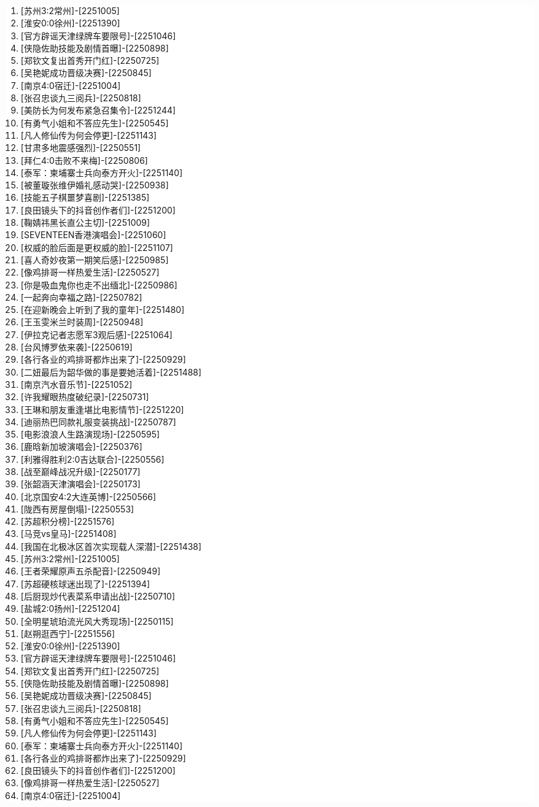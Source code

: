 1. [苏州3:2常州]-[2251005]
1. [淮安0:0徐州]-[2251390]
1. [官方辟谣天津绿牌车要限号]-[2251046]
1. [侠隐佐助技能及剧情首曝]-[2250898]
1. [郑钦文复出首秀开门红]-[2250725]
1. [吴艳妮成功晋级决赛]-[2250845]
1. [南京4:0宿迁]-[2251004]
1. [张召忠谈九三阅兵]-[2250818]
1. [美防长为何发布紧急召集令]-[2251244]
1. [有勇气小姐和不答应先生]-[2250545]
1. [凡人修仙传为何会停更]-[2251143]
1. [甘肃多地震感强烈]-[2250551]
1. [拜仁4:0击败不来梅]-[2250806]
1. [泰军：柬埔寨士兵向泰方开火]-[2251140]
1. [被董璇张维伊婚礼感动哭]-[2250938]
1. [技能五子棋噩梦喜剧]-[2251385]
1. [良田镜头下的抖音创作者们]-[2251200]
1. [鞠婧祎黑长直公主切]-[2251009]
1. [SEVENTEEN香港演唱会]-[2251060]
1. [权威的脸后面是更权威的脸]-[2251107]
1. [喜人奇妙夜第一期笑后感]-[2250985]
1. [像鸡排哥一样热爱生活]-[2250527]
1. [你是吸血鬼你也走不出缅北]-[2250986]
1. [一起奔向幸福之路]-[2250782]
1. [在迎新晚会上听到了我的童年]-[2251480]
1. [王玉雯米兰时装周]-[2250948]
1. [伊拉克记者志愿军3观后感]-[2251064]
1. [台风博罗依来袭]-[2250619]
1. [各行各业的鸡排哥都炸出来了]-[2250929]
1. [二妞最后为韶华做的事是要她活着]-[2251488]
1. [南京汽水音乐节]-[2251052]
1. [许我耀眼热度破纪录]-[2250731]
1. [王琳和朋友重逢堪比电影情节]-[2251220]
1. [迪丽热巴同款礼服变装挑战]-[2250787]
1. [电影浪浪人生路演现场]-[2250595]
1. [鹿晗新加坡演唱会]-[2250376]
1. [利雅得胜利2:0吉达联合]-[2250556]
1. [战至巅峰战况升级]-[2250177]
1. [张韶涵天津演唱会]-[2250173]
1. [北京国安4:2大连英博]-[2250566]
1. [陇西有房屋倒塌]-[2250553]
1. [苏超积分榜]-[2251576]
1. [马竞vs皇马]-[2251408]
1. [我国在北极冰区首次实现载人深潜]-[2251438]
1. [苏州3:2常州]-[2251005]
1. [王者荣耀原声五杀配音]-[2250949]
1. [苏超硬核球迷出现了]-[2251394]
1. [后厨现炒代表菜系申请出战]-[2250710]
1. [盐城2:0扬州]-[2251204]
1. [全明星琥珀流光风大秀现场]-[2250115]
1. [赵朔逛西宁]-[2251556]
1. [淮安0:0徐州]-[2251390]
1. [官方辟谣天津绿牌车要限号]-[2251046]
1. [郑钦文复出首秀开门红]-[2250725]
1. [侠隐佐助技能及剧情首曝]-[2250898]
1. [吴艳妮成功晋级决赛]-[2250845]
1. [张召忠谈九三阅兵]-[2250818]
1. [有勇气小姐和不答应先生]-[2250545]
1. [凡人修仙传为何会停更]-[2251143]
1. [泰军：柬埔寨士兵向泰方开火]-[2251140]
1. [各行各业的鸡排哥都炸出来了]-[2250929]
1. [良田镜头下的抖音创作者们]-[2251200]
1. [像鸡排哥一样热爱生活]-[2250527]
1. [南京4:0宿迁]-[2251004]